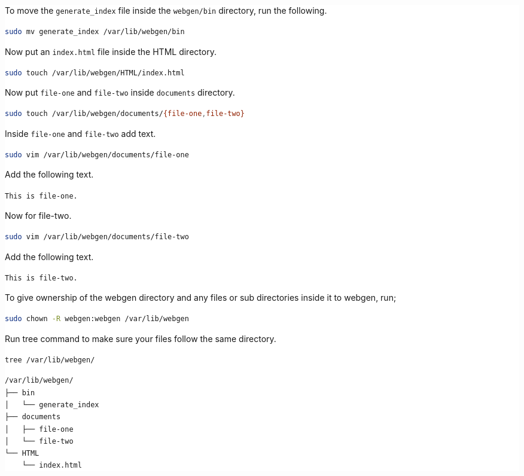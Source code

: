 To move the `generate_index` file inside the `webgen/bin` directory, run the following.

```bash
sudo mv generate_index /var/lib/webgen/bin
```

Now put an `index.html` file inside the HTML directory.

```bash
sudo touch /var/lib/webgen/HTML/index.html
```

Now put `file-one` and `file-two` inside `documents` directory.

```bash
sudo touch /var/lib/webgen/documents/{file-one,file-two}
```

Inside `file-one` and `file-two` add text.

```bash
sudo vim /var/lib/webgen/documents/file-one
```
Add the following text.

```code
This is file-one.
```

Now for file-two.

```bash
sudo vim /var/lib/webgen/documents/file-two
```
Add the following text.

```code
This is file-two.
```

To give ownership of the webgen directory and any files or sub directories inside it to webgen, run;

```bash
sudo chown -R webgen:webgen /var/lib/webgen
```

Run tree command to make sure your files follow the same directory.

```bash
tree /var/lib/webgen/
```

```bash
/var/lib/webgen/
├── bin
│   └── generate_index
├── documents
│   ├── file-one
│   └── file-two
└── HTML
    └── index.html
```

